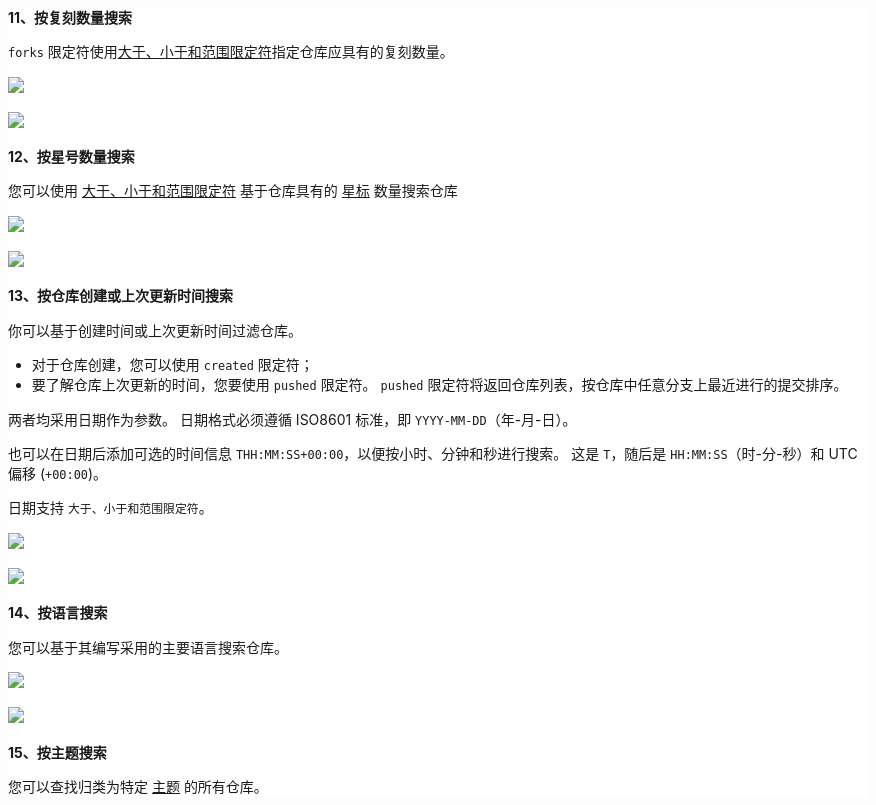 **11、按复刻数量搜索**

`forks` 限定符使用[大于、小于和范围限定符](https://link.zhihu.com/?target=https%3A//docs.github.com/cn/free-pro-team%40latest/articles/understanding-the-search-syntax)指定仓库应具有的复刻数量。

![](https://pic4.zhimg.com/80/v2-59a2e3b068a527a01b427da2f6f9dfeb_720w.webp)

  

![](https://pic1.zhimg.com/80/v2-2d455b6bc5a8aa54dc8ba6a1be98a7f8_720w.webp)

  

**12、按星号数量搜索**

您可以使用 [大于、小于和范围限定符](https://link.zhihu.com/?target=https%3A//docs.github.com/cn/free-pro-team%40latest/articles/understanding-the-search-syntax) 基于仓库具有的 [星标](https://link.zhihu.com/?target=https%3A//docs.github.com/cn/free-pro-team%40latest/articles/saving-repositories-with-stars) 数量搜索仓库

![](https://pic4.zhimg.com/80/v2-759812b880f68bd843e454b2ce3b2a43_720w.webp)

  

![](https://pic4.zhimg.com/80/v2-2e6d19bcda6daa2f9d6b6e4d3b257a4f_720w.webp)

  

**13、按仓库创建或上次更新时间搜索**

你可以基于创建时间或上次更新时间过滤仓库。

- 对于仓库创建，您可以使用 `created` 限定符；
- 要了解仓库上次更新的时间，您要使用 `pushed` 限定符。 `pushed` 限定符将返回仓库列表，按仓库中任意分支上最近进行的提交排序。

两者均采用日期作为参数。 日期格式必须遵循 ISO8601 标准，即 `YYYY-MM-DD`（年-月-日）。

也可以在日期后添加可选的时间信息 `THH:MM:SS+00:00`，以便按小时、分钟和秒进行搜索。 这是 `T`，随后是 `HH:MM:SS`（时-分-秒）和 UTC 偏移 (`+00:00`)。

日期支持 `大于、小于和范围限定符`。

  

![](https://pic2.zhimg.com/80/v2-514a3d0ac391f684aba61c9e91421d79_720w.webp)

  

![](https://pic1.zhimg.com/80/v2-8297c2ab7201c1177b0d74c2b9d4f6d8_720w.webp)

  

**14、按语言搜索**

您可以基于其编写采用的主要语言搜索仓库。

![](https://pic4.zhimg.com/80/v2-86083f9242bdfd9d7d7b3e0f3e488047_720w.webp)

![](https://pic4.zhimg.com/80/v2-061264399ec4a57a449e38b2f3f0080f_720w.webp)

  

**15、按主题搜索**

您可以查找归类为特定 [主题](https://link.zhihu.com/?target=https%3A//docs.github.com/cn/free-pro-team%40latest/articles/classifying-your-repository-with-topics) 的所有仓库。
